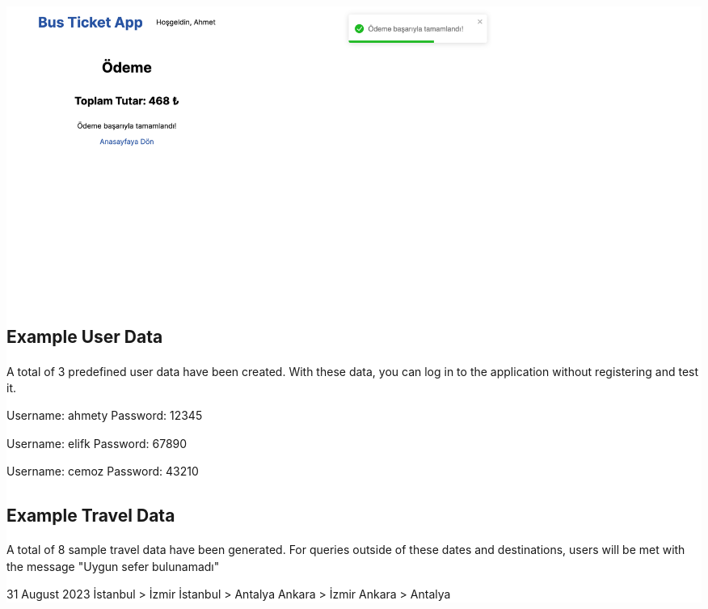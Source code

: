 <img src="https://github.com/aaliboyaci/lojiper-test-case/blob/ab62151a2516b349cb524c9fe3d0be2112d7a124/screen-shots/payment-success.png" alt="payment-successful" width="600">

## Example User Data

A total of 3 predefined user data have been created. With these data, you can log in to the application without registering and test it.

Username: ahmety
Password: 12345

Username: elifk
Password: 67890

Username: cemoz
Password: 43210

## Example Travel Data

A total of 8 sample travel data have been generated. For queries outside of these dates and destinations, users will be met with the message "Uygun sefer bulunamadı"

31 August 2023
İstanbul > İzmir
İstanbul > Antalya
Ankara > İzmir
Ankara > Antalya
